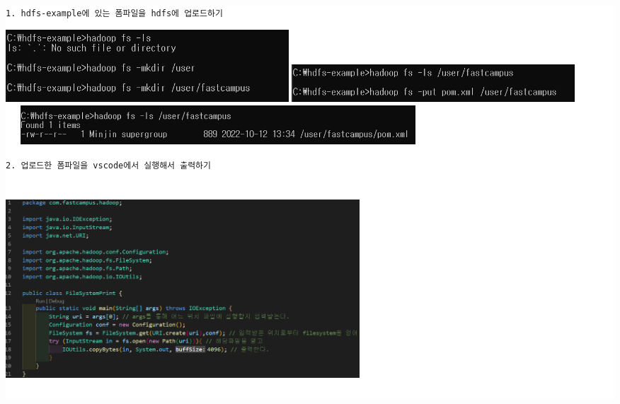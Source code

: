     1. hdfs-example에 있는 폼파일을 hdfs에 업로드하기
<img src="../img/user-fastcampus만들기.png" width="400" height="">

<img src="../img/user생성된거확인하고%20폼파일%20올리기.png" width="400" height="">

<img src="../img/폼파일업로드확인.png" width="600" height="55">

    2. 업로드한 폼파일을 vscode에서 실행해서 출력하기

<img src="../img/FileSystemPrint.png" width="500" height="300">
